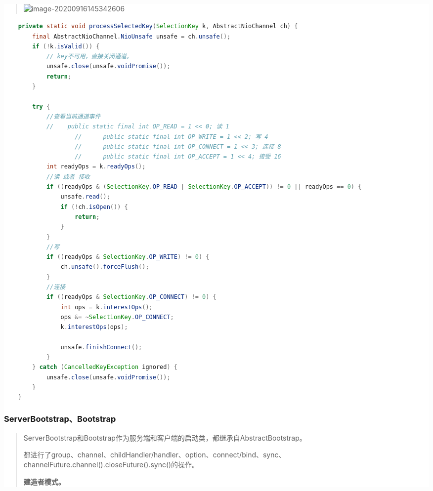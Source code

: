 >
> ![image-20200916145342606](https://gitee.com/wangigor/typora-images/raw/master/netty-processSelectedKey-debug.png)

```java
    private static void processSelectedKey(SelectionKey k, AbstractNioChannel ch) {
        final AbstractNioChannel.NioUnsafe unsafe = ch.unsafe();
        if (!k.isValid()) {
            // key不可用，直接关闭通道。
            unsafe.close(unsafe.voidPromise());
            return;
        }
				
        try {
          	//查看当前通道事件
          	//    public static final int OP_READ = 1 << 0; 读 1
    				//		public static final int OP_WRITE = 1 << 2; 写 4
    				//		public static final int OP_CONNECT = 1 << 3; 连接 8
    				//		public static final int OP_ACCEPT = 1 << 4; 接受 16
            int readyOps = k.readyOps();
            //读 或者 接收
            if ((readyOps & (SelectionKey.OP_READ | SelectionKey.OP_ACCEPT)) != 0 || readyOps == 0) {
                unsafe.read();
                if (!ch.isOpen()) {
                    return;
                }
            }
          	//写
            if ((readyOps & SelectionKey.OP_WRITE) != 0) {
                ch.unsafe().forceFlush();
            }
          	//连接
            if ((readyOps & SelectionKey.OP_CONNECT) != 0) {
                int ops = k.interestOps();
                ops &= ~SelectionKey.OP_CONNECT;
                k.interestOps(ops);

                unsafe.finishConnect();
            }
        } catch (CancelledKeyException ignored) {
            unsafe.close(unsafe.voidPromise());
        }
    }
```

### ServerBootstrap、Bootstrap

> ServerBootstrap和Bootstrap作为服务端和客户端的启动类，都继承自AbstractBootstrap。
>
> 都进行了group、channel、childHandler/handler、option、connect/bind、sync、channelFuture.channel().closeFuture().sync()的操作。
>
> **建造者模式。**
